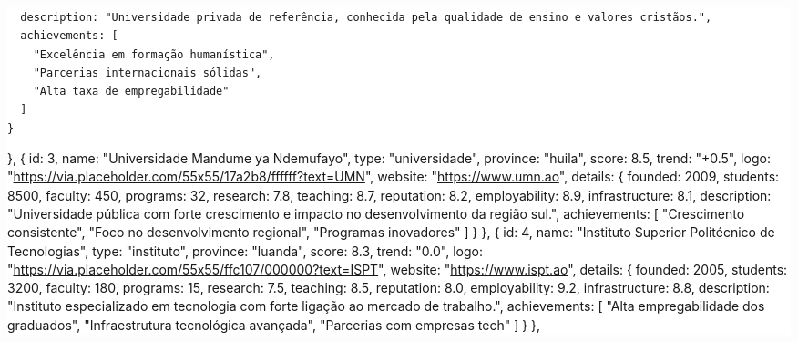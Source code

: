       description: "Universidade privada de referência, conhecida pela qualidade de ensino e valores cristãos.",
      achievements: [
        "Excelência em formação humanística",
        "Parcerias internacionais sólidas",
        "Alta taxa de empregabilidade"
      ]
    }
  },
  {
    id: 3,
    name: "Universidade Mandume ya Ndemufayo",
    type: "universidade",
    province: "huila",
    score: 8.5,
    trend: "+0.5",
    logo: "https://via.placeholder.com/55x55/17a2b8/ffffff?text=UMN",
    website: "https://www.umn.ao",
    details: {
      founded: 2009,
      students: 8500,
      faculty: 450,
      programs: 32,
      research: 7.8,
      teaching: 8.7,
      reputation: 8.2,
      employability: 8.9,
      infrastructure: 8.1,
      description: "Universidade pública com forte crescimento e impacto no desenvolvimento da região sul.",
      achievements: [
        "Crescimento consistente",
        "Foco no desenvolvimento regional",
        "Programas inovadores"
      ]
    }
  },
  {
    id: 4,
    name: "Instituto Superior Politécnico de Tecnologias",
    type: "instituto",
    province: "luanda",
    score: 8.3,
    trend: "0.0",
    logo: "https://via.placeholder.com/55x55/ffc107/000000?text=ISPT",
    website: "https://www.ispt.ao",
    details: {
      founded: 2005,
      students: 3200,
      faculty: 180,
      programs: 15,
      research: 7.5,
      teaching: 8.5,
      reputation: 8.0,
      employability: 9.2,
      infrastructure: 8.8,
      description: "Instituto especializado em tecnologia com forte ligação ao mercado de trabalho.",
      achievements: [
        "Alta empregabilidade dos graduados",
        "Infraestrutura tecnológica avançada",
        "Parcerias com empresas tech"
      ]
    }
  },